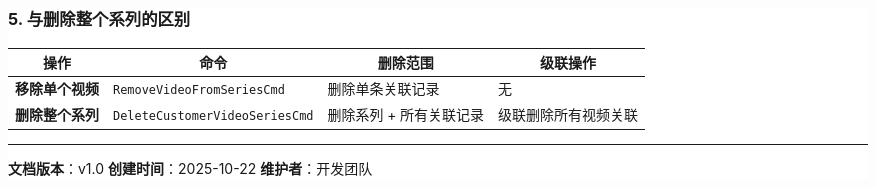 ### 5. 与删除整个系列的区别

| 操作 | 命令 | 删除范围 | 级联操作 |
|------|------|----------|----------|
| **移除单个视频** | `RemoveVideoFromSeriesCmd` | 删除单条关联记录 | 无 |
| **删除整个系列** | `DeleteCustomerVideoSeriesCmd` | 删除系列 + 所有关联记录 | 级联删除所有视频关联 |

---

**文档版本**：v1.0
**创建时间**：2025-10-22
**维护者**：开发团队
